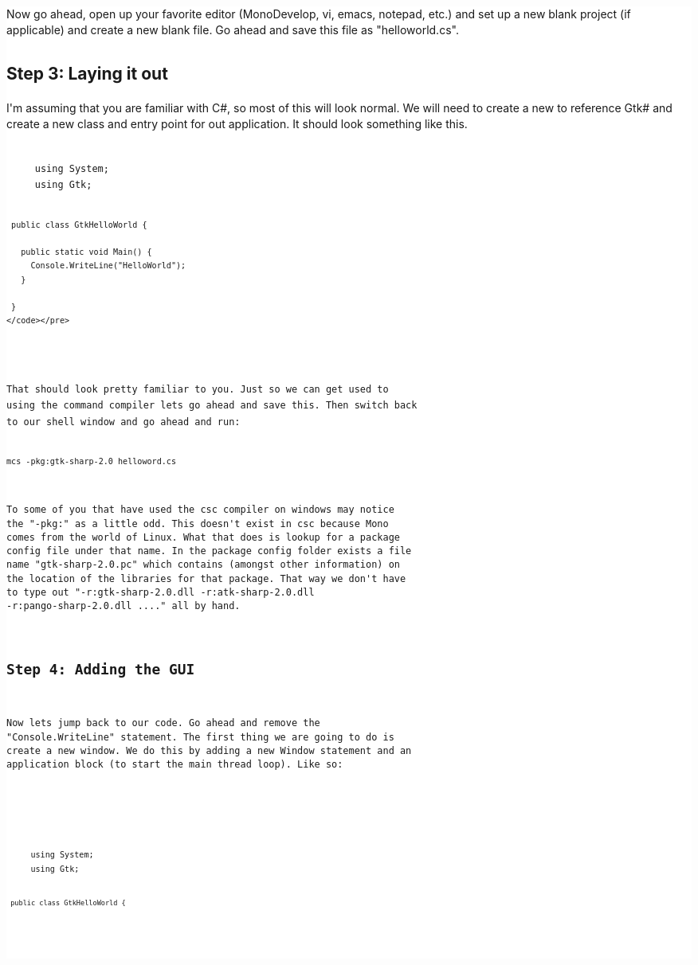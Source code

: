 Now go ahead, open up your favorite editor (MonoDevelop, vi, emacs,
notepad, etc.) and set up a new blank project (if applicable) and create
a new blank file. Go ahead and save this file as "helloworld.cs".

Step 3: Laying it out
---------------------

I'm assuming that you are familiar with C\#, so most of this will look
normal. We will need to create a new to reference Gtk\# and create a new
class and entry point for out application. It should look something like
this.

<div class="csharp">
    <pre><code>
     using System;
     using Gtk;
     
     public class GtkHelloWorld {
      
       public static void Main() {
         Console.WriteLine("HelloWorld");    
       }
     
     }
    </code></pre>

</div>
That should look pretty familiar to you. Just so we can get used to
using the command compiler lets go ahead and save this. Then switch back
to our shell window and go ahead and run:

`mcs -pkg:gtk-sharp-2.0 helloword.cs`

To some of you that have used the csc compiler on windows may notice the
"-pkg:" as a little odd. This doesn't exist in csc because Mono comes
from the world of Linux. What that does is lookup for a package config
file under that name. In the package config folder exists a file name
"gtk-sharp-2.0.pc" which contains (amongst other information) on the
location of the libraries for that package. That way we don't have to
type out "-r:gtk-sharp-2.0.dll -r:atk-sharp-2.0.dll
-r:pango-sharp-2.0.dll ...." all by hand.

Step 4: Adding the GUI
----------------------

Now lets jump back to our code. Go ahead and remove the
"Console.WriteLine" statement. The first thing we are going to do is
create a new window. We do this by adding a new Window statement and an
application block (to start the main thread loop). Like so:

<div class="csharp">
    <pre><code>
     using System;
     using Gtk;
     
     public class GtkHelloWorld {
      